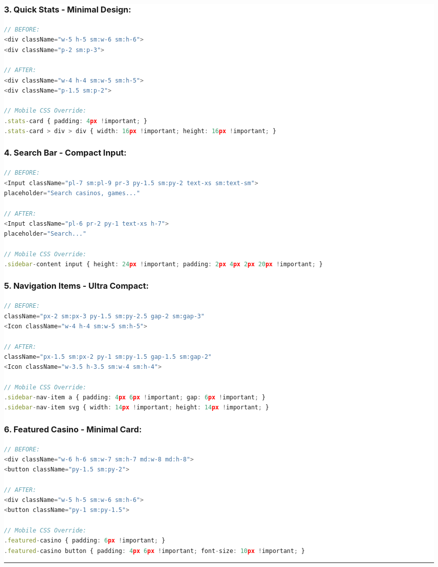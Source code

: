 ### **3. Quick Stats - Minimal Design:**
```typescript
// BEFORE:
<div className="w-5 h-5 sm:w-6 sm:h-6">
<div className="p-2 sm:p-3">

// AFTER:
<div className="w-4 h-4 sm:w-5 sm:h-5">
<div className="p-1.5 sm:p-2">

// Mobile CSS Override:
.stats-card { padding: 4px !important; }
.stats-card > div > div { width: 16px !important; height: 16px !important; }
```

### **4. Search Bar - Compact Input:**
```typescript
// BEFORE:
<Input className="pl-7 sm:pl-9 pr-3 py-1.5 sm:py-2 text-xs sm:text-sm">
placeholder="Search casinos, games..."

// AFTER:
<Input className="pl-6 pr-2 py-1 text-xs h-7">
placeholder="Search..."

// Mobile CSS Override:
.sidebar-content input { height: 24px !important; padding: 2px 4px 2px 20px !important; }
```

### **5. Navigation Items - Ultra Compact:**
```typescript
// BEFORE:
className="px-2 sm:px-3 py-1.5 sm:py-2.5 gap-2 sm:gap-3"
<Icon className="w-4 h-4 sm:w-5 sm:h-5">

// AFTER:
className="px-1.5 sm:px-2 py-1 sm:py-1.5 gap-1.5 sm:gap-2"
<Icon className="w-3.5 h-3.5 sm:w-4 sm:h-4">

// Mobile CSS Override:
.sidebar-nav-item a { padding: 4px 6px !important; gap: 6px !important; }
.sidebar-nav-item svg { width: 14px !important; height: 14px !important; }
```

### **6. Featured Casino - Minimal Card:**
```typescript
// BEFORE:
<div className="w-6 h-6 sm:w-7 sm:h-7 md:w-8 md:h-8">
<button className="py-1.5 sm:py-2">

// AFTER:
<div className="w-5 h-5 sm:w-6 sm:h-6">
<button className="py-1 sm:py-1.5">

// Mobile CSS Override:
.featured-casino { padding: 6px !important; }
.featured-casino button { padding: 4px 6px !important; font-size: 10px !important; }
```

---